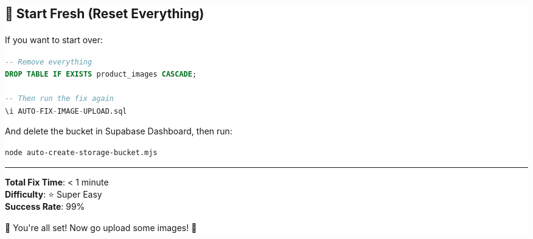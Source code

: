 ## 🔄 Start Fresh (Reset Everything)

If you want to start over:

```sql
-- Remove everything
DROP TABLE IF EXISTS product_images CASCADE;

-- Then run the fix again
\i AUTO-FIX-IMAGE-UPLOAD.sql
```

And delete the bucket in Supabase Dashboard, then run:
```bash
node auto-create-storage-bucket.mjs
```

---

**Total Fix Time**: < 1 minute  
**Difficulty**: ⭐ Super Easy  
**Success Rate**: 99%

🎉 You're all set! Now go upload some images! 📸

